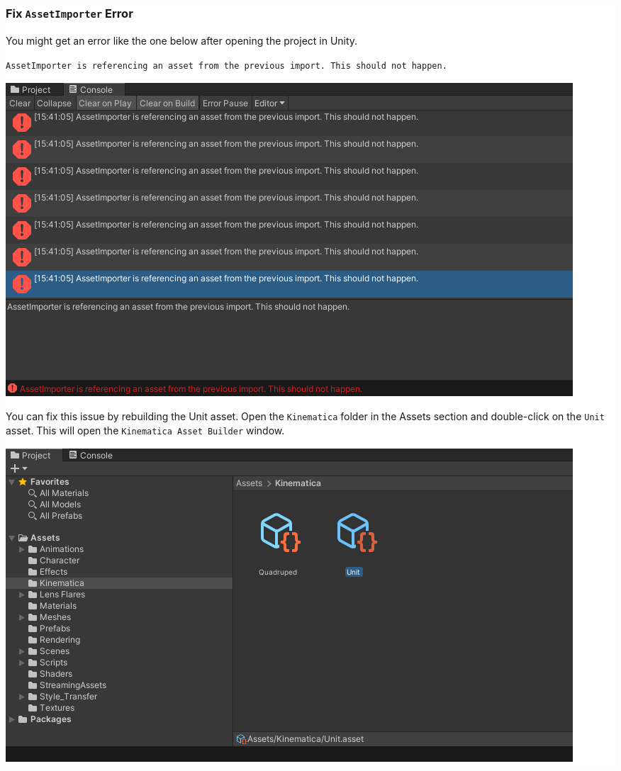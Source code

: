 ### Fix `AssetImporter` Error

You might get an error like the one below after opening the project in Unity. 

`AssetImporter is referencing an asset from the previous import. This should not happen.`

![previous_import_error](..\images\targeted-in-game-style-transfer\previous_import_error.png)

You can fix this issue by rebuilding the Unit asset. Open the `Kinematica` folder in the Assets section and double-click on the `Unit` asset. This will open the `Kinematica Asset Builder` window. 

![unit_asset](..\images\targeted-in-game-style-transfer\unit_asset.png)
